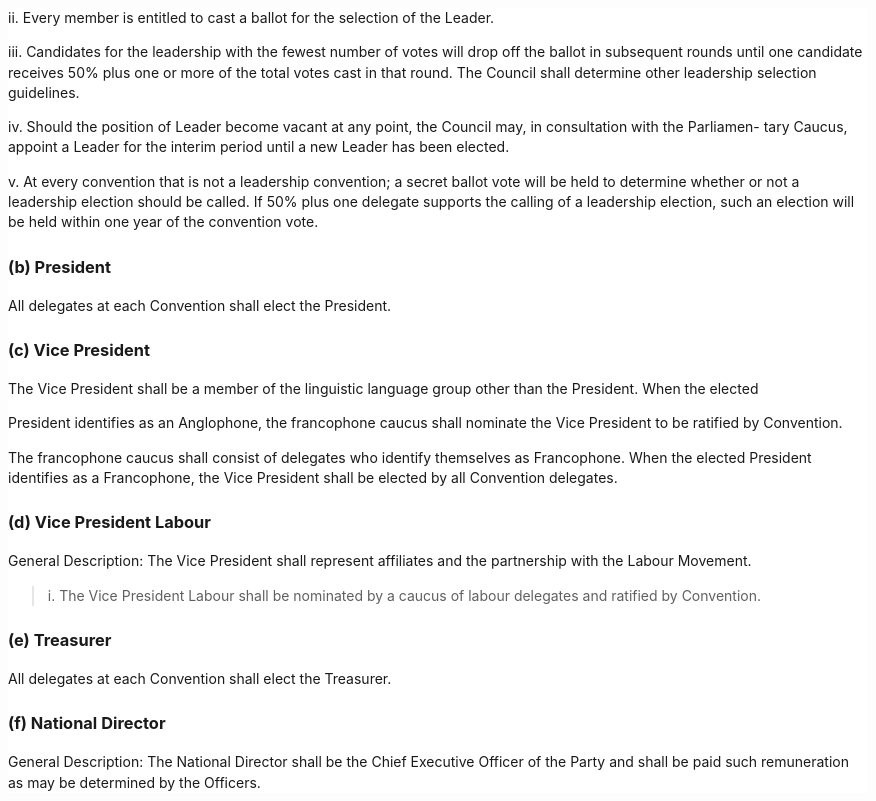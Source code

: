 ii. Every member is entitled to cast a ballot for the selection of the
    Leader.

iii. Candidates for the leadership with the fewest number of votes will
     drop off the ballot in subsequent rounds until one candidate
     receives 50% plus one or more of the total votes cast in that
     round. The Council shall determine other leadership selection
     guidelines.

iv. Should the position of Leader become vacant at any point, the
    Council may, in consultation with the Parliamen- tary Caucus,
    appoint a Leader for the interim period until a new Leader has
    been elected.

v.  At every convention that is not a leadership convention; a secret
    ballot vote will be held to determine whether or not a leadership
    election should be called. If 50% plus one delegate supports the calling of a
    leadership election, such an election will be held within one year of
    the convention vote.

### (b) President

All delegates at each Convention shall elect the President.

### (c) Vice President

The Vice President shall be a member of the linguistic language group
other than the President. When the elected

President identifies as an Anglophone, the francophone caucus shall
nominate the Vice President to be ratified by Convention.

The francophone caucus shall consist of delegates who identify
themselves as Francophone. When the elected President identifies as a
Francophone, the Vice President shall be elected by all Convention
delegates.

### (d) Vice President Labour

General Description: The Vice President shall represent affiliates and
the partnership with the Labour Movement.

>i. The Vice President Labour shall be nominated by a caucus of labour
delegates and ratified by Convention.

### (e) Treasurer

All delegates at each Convention shall elect the Treasurer.

### (f) National Director

General Description: The National Director shall be the Chief
Executive Officer of the Party and shall be paid such remuneration as
may be determined by the Officers.
